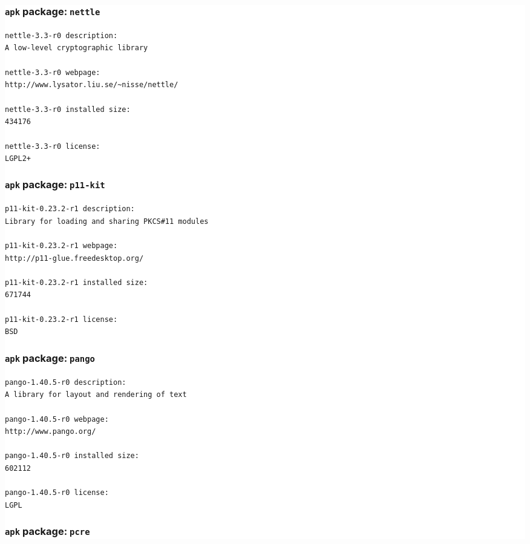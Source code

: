 ### `apk` package: `nettle`

```console
nettle-3.3-r0 description:
A low-level cryptographic library

nettle-3.3-r0 webpage:
http://www.lysator.liu.se/~nisse/nettle/

nettle-3.3-r0 installed size:
434176

nettle-3.3-r0 license:
LGPL2+

```

### `apk` package: `p11-kit`

```console
p11-kit-0.23.2-r1 description:
Library for loading and sharing PKCS#11 modules

p11-kit-0.23.2-r1 webpage:
http://p11-glue.freedesktop.org/

p11-kit-0.23.2-r1 installed size:
671744

p11-kit-0.23.2-r1 license:
BSD

```

### `apk` package: `pango`

```console
pango-1.40.5-r0 description:
A library for layout and rendering of text

pango-1.40.5-r0 webpage:
http://www.pango.org/

pango-1.40.5-r0 installed size:
602112

pango-1.40.5-r0 license:
LGPL

```

### `apk` package: `pcre`

